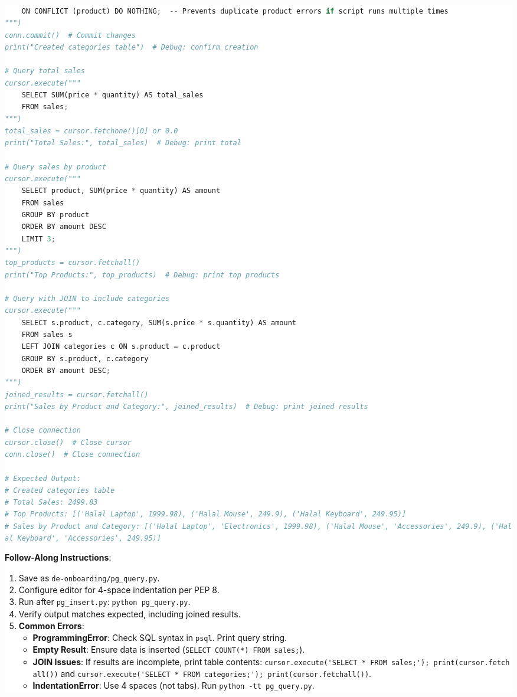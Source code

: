 ```python
    ON CONFLICT (product) DO NOTHING;  -- Prevents duplicate product errors if script runs multiple times
""")
conn.commit()  # Commit changes
print("Created categories table")  # Debug: confirm creation

# Query total sales
cursor.execute("""
    SELECT SUM(price * quantity) AS total_sales
    FROM sales;
""")
total_sales = cursor.fetchone()[0] or 0.0
print("Total Sales:", total_sales)  # Debug: print total

# Query sales by product
cursor.execute("""
    SELECT product, SUM(price * quantity) AS amount
    FROM sales
    GROUP BY product
    ORDER BY amount DESC
    LIMIT 3;
""")
top_products = cursor.fetchall()
print("Top Products:", top_products)  # Debug: print top products

# Query with JOIN to include categories
cursor.execute("""
    SELECT s.product, c.category, SUM(s.price * s.quantity) AS amount
    FROM sales s
    LEFT JOIN categories c ON s.product = c.product
    GROUP BY s.product, c.category
    ORDER BY amount DESC;
""")
joined_results = cursor.fetchall()
print("Sales by Product and Category:", joined_results)  # Debug: print joined results

# Close connection
cursor.close()  # Close cursor
conn.close()  # Close connection

# Expected Output:
# Created categories table
# Total Sales: 2499.83
# Top Products: [('Halal Laptop', 1999.98), ('Halal Mouse', 249.9), ('Halal Keyboard', 249.95)]
# Sales by Product and Category: [('Halal Laptop', 'Electronics', 1999.98), ('Halal Mouse', 'Accessories', 249.9), ('Halal Keyboard', 'Accessories', 249.95)]
```

**Follow-Along Instructions**:

1. Save as `de-onboarding/pg_query.py`.
2. Configure editor for 4-space indentation per PEP 8.
3. Run after `pg_insert.py`: `python pg_query.py`.
4. Verify output matches expected, including joined results.
5. **Common Errors**:
   - **ProgrammingError**: Check SQL syntax in `psql`. Print query string.
   - **Empty Result**: Ensure data is inserted (`SELECT COUNT(*) FROM sales;`).
   - **JOIN Issues**: If results are incomplete, print table contents: `cursor.execute('SELECT * FROM sales;'); print(cursor.fetchall())` and `cursor.execute('SELECT * FROM categories;'); print(cursor.fetchall())`.
   - **IndentationError**: Use 4 spaces (not tabs). Run `python -tt pg_query.py`.
